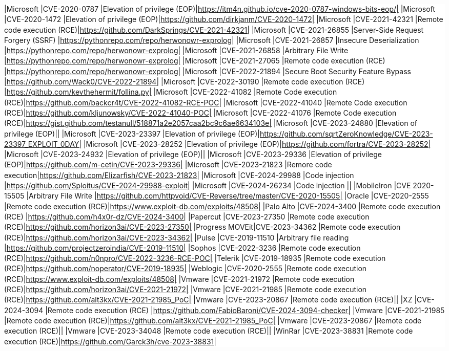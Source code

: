 |Microsoft |CVE-2020-0787 |Elevation of privilege (EOP)|https://itm4n.github.io/cve-2020-0787-windows-bits-eop/|
|Microsoft |CVE-2020-1472 |Elevation of privilege (EOP)|https://github.com/dirkjanm/CVE-2020-1472|
|Microsoft |CVE-2021-42321 |Remote code execution (RCE)|https://github.com/DarkSprings/CVE-2021-42321|
|Microsoft |CVE-2021-26855 |Server-Side Request Forgery (SSRF) |https://pythonrepo.com/repo/herwonowr-exprolog|
|Microsoft |CVE-2021-26857 |Insecure Deserialization |https://pythonrepo.com/repo/herwonowr-exprolog|
|Microsoft |CVE-2021-26858 |Arbitrary File Write |https://pythonrepo.com/repo/herwonowr-exprolog|
|Microsoft |CVE-2021-27065 |Remote code execution (RCE) |https://pythonrepo.com/repo/herwonowr-exprolog|
|Microsoft |CVE-2022-21894 |Secure Boot Security Feature Bypass |https://github.com/Wack0/CVE-2022-21894|
|Microsoft |CVE-2022-30190 |Remote code execution (RCE) |https://github.com/kevthehermit/follina.py|
|Microsoft |CVE-2022-41082 |Remote Code execution (RCE)|https://github.com/backcr4t/CVE-2022-41082-RCE-POC|
|Microsoft |CVE-2022-41040 |Remote Code execution (RCE)|https://github.com/kljunowsky/CVE-2022-41040-POC|
|Microsoft |CVE-2022-41076 |Remote Code execution (RCE)|https://gist.github.com/testanull/518871a2e2057caa2bc9c6ae6634103e|
|Microsoft |CVE-2023-24880 |Elevation of privilege (EOP)||
|Microsoft |CVE-2023-23397 |Elevation of privilege (EOP)|https://github.com/sqrtZeroKnowledge/CVE-2023-23397_EXPLOIT_0DAY|
|Microsoft |CVE-2023-28252 |Elevation of privilege (EOP)|https://github.com/fortra/CVE-2023-28252|
|Microsoft |CVE-2023-24932 |Elevation of privilege (EOP)||
|Microsoft |CVE-2023-29336 |Elevation of privilege (EOP)|https://github.com/m-cetin/CVE-2023-29336|
|Microsoft |CVE-2023-21823 |Remore code execution|https://github.com/Elizarfish/CVE-2023-21823|
|Microsoft |CVE-2024-29988 |Code injection |https://github.com/Sploitus/CVE-2024-29988-exploit|
|Microsoft |CVE-2024-26234 |Code injection ||
|MobileIron |CVE 2020-15505 |Arbitrary File Write |https://github.com/httpvoid/CVE-Reverse/tree/master/CVE-2020-15505|
|Oracle |CVE-2020-2555 |Remote code execution (RCE)|https://www.exploit-db.com/exploits/48508|
|Palo Alto |CVE-2024-3400 |Remote code execution (RCE) |https://github.com/h4x0r-dz/CVE-2024-3400|
|Papercut |CVE-2023-27350 |Remote code execution (RCE)|https://github.com/horizon3ai/CVE-2023-27350|
|Progress MOVEit|CVE-2023-34362 |Remote code execution (RCE)|https://github.com/horizon3ai/CVE-2023-34362|
|Pulse |CVE-2019-11510 |Arbitrary file reading |https://github.com/projectzeroindia/CVE-2019-11510|
|Sophos |CVE-2022-3236 |Remote code execution (RCE)|https://github.com/n0npro/CVE-2022-3236-RCE-POC|
|Telerik |CVE-2019-18935 |Remote code execution (RCE)|https://github.com/noperator/CVE-2019-18935|
|Weblogic |CVE-2020-2555 |Remote code execution (RCE)|https://www.exploit-db.com/exploits/48508|
|Vmware |CVE-2021-21972 |Remote code execution (RCE)|https://github.com/horizon3ai/CVE-2021-21972|
|Vmware |CVE-2021-21985 |Remote code execution (RCE)|https://github.com/alt3kx/CVE-2021-21985_PoC|
|Vmware |CVE-2023-20867 |Remote code execution (RCE)||
|XZ |CVE-2024-3094 |Remote code execution (RCE) |https://github.com/FabioBaroni/CVE-2024-3094-checker|
|Vmware |CVE-2021-21985 |Remote code execution (RCE)|https://github.com/alt3kx/CVE-2021-21985_PoC|
|Vmware |CVE-2023-20867 |Remote code execution (RCE)||
|Vmware |CVE-2023-34048 |Remote code execution (RCE)||
|WinRar |CVE-2023-38831 |Remote code execution (RCE)|https://github.com/Garck3h/cve-2023-38831|